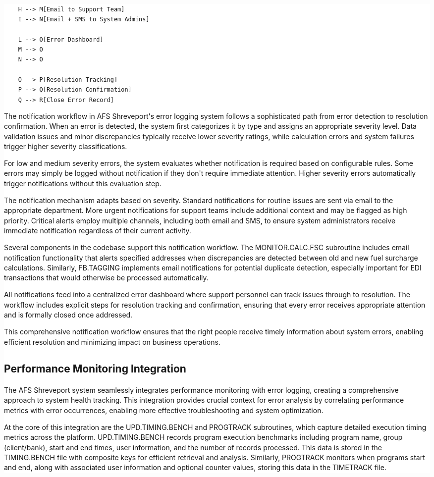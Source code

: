 ```mermaid
    H --> M[Email to Support Team]
    I --> N[Email + SMS to System Admins]
    
    L --> O[Error Dashboard]
    M --> O
    N --> O
    
    O --> P[Resolution Tracking]
    P --> Q[Resolution Confirmation]
    Q --> R[Close Error Record]
```

The notification workflow in AFS Shreveport's error logging system follows a sophisticated path from error detection to resolution confirmation. When an error is detected, the system first categorizes it by type and assigns an appropriate severity level. Data validation issues and minor discrepancies typically receive lower severity ratings, while calculation errors and system failures trigger higher severity classifications.

For low and medium severity errors, the system evaluates whether notification is required based on configurable rules. Some errors may simply be logged without notification if they don't require immediate attention. Higher severity errors automatically trigger notifications without this evaluation step.

The notification mechanism adapts based on severity. Standard notifications for routine issues are sent via email to the appropriate department. More urgent notifications for support teams include additional context and may be flagged as high priority. Critical alerts employ multiple channels, including both email and SMS, to ensure system administrators receive immediate notification regardless of their current activity.

Several components in the codebase support this notification workflow. The MONITOR.CALC.FSC subroutine includes email notification functionality that alerts specified addresses when discrepancies are detected between old and new fuel surcharge calculations. Similarly, FB.TAGGING implements email notifications for potential duplicate detection, especially important for EDI transactions that would otherwise be processed automatically.

All notifications feed into a centralized error dashboard where support personnel can track issues through to resolution. The workflow includes explicit steps for resolution tracking and confirmation, ensuring that every error receives appropriate attention and is formally closed once addressed.

This comprehensive notification workflow ensures that the right people receive timely information about system errors, enabling efficient resolution and minimizing impact on business operations.

## Performance Monitoring Integration

The AFS Shreveport system seamlessly integrates performance monitoring with error logging, creating a comprehensive approach to system health tracking. This integration provides crucial context for error analysis by correlating performance metrics with error occurrences, enabling more effective troubleshooting and system optimization.

At the core of this integration are the UPD.TIMING.BENCH and PROGTRACK subroutines, which capture detailed execution timing metrics across the platform. UPD.TIMING.BENCH records program execution benchmarks including program name, group (client/bank), start and end times, user information, and the number of records processed. This data is stored in the TIMING.BENCH file with composite keys for efficient retrieval and analysis. Similarly, PROGTRACK monitors when programs start and end, along with associated user information and optional counter values, storing this data in the TIMETRACK file.


[Generated by the Sage AI expert workbench: 2025-05-28 08:06:29  https://sage-tech.ai/workbench]: #